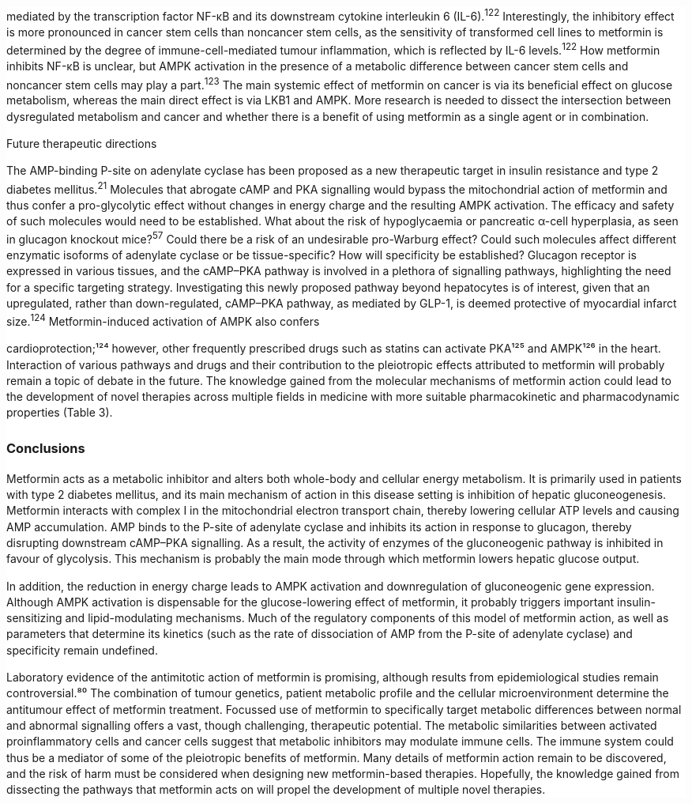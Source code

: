 mediated by the transcription factor NF-κB and its downstream cytokine interleukin 6 (IL-6).<sup>122</sup> Interestingly, the inhibitory effect is more pronounced in cancer stem cells than noncancer stem cells, as the sensitivity of transformed cell lines to metformin is determined by the degree of immune-cell-mediated tumour inflammation, which is reflected by IL-6 levels.<sup>122</sup> How metformin inhibits NF-κB is unclear, but AMPK activation in the presence of a metabolic difference between cancer stem cells and noncancer stem cells may play a part.<sup>123</sup> The main systemic effect of metformin on cancer is via its beneficial effect on glucose metabolism, whereas the main direct effect is via LKB1 and AMPK. More research is needed to dissect the intersection between dysregulated metabolism and cancer and whether there is a benefit of using metformin as a single agent or in combination.

Future therapeutic directions

The AMP-binding P-site on adenylate cyclase has been proposed as a new therapeutic target in insulin resistance and type 2 diabetes mellitus.<sup>21</sup> Molecules that abrogate cAMP and PKA signalling would bypass the mitochondrial action of metformin and thus confer a pro-glycolytic effect without changes in energy charge and the resulting AMPK activation. The efficacy and safety of such molecules would need to be established. What about the risk of hypoglycaemia or pancreatic α-cell hyperplasia, as seen in glucagon knockout mice?<sup>57</sup> Could there be a risk of an undesirable pro-Warburg effect? Could such molecules affect different enzymatic isoforms of adenylate cyclase or be tissue-specific? How will specificity be established? Glucagon receptor is expressed in various tissues, and the cAMP–PKA pathway is involved in a plethora of signalling pathways, highlighting the need for a specific targeting strategy. Investigating this newly proposed pathway beyond hepatocytes is of interest, given that an upregulated, rather than down-regulated, cAMP–PKA pathway, as mediated by GLP-1, is deemed protective of myocardial infarct size.<sup>124</sup> Metformin-induced activation of AMPK also confers

cardioprotection;¹²⁴ however, other frequently prescribed drugs such as statins can activate PKA¹²⁵ and AMPK¹²⁶ in the heart. Interaction of various pathways and drugs and their contribution to the pleiotropic effects attributed to metformin will probably remain a topic of debate in the future. The knowledge gained from the molecular mechanisms of metformin action could lead to the development of novel therapies across multiple fields in medicine with more suitable pharmacokinetic and pharmacodynamic properties (Table 3).

### Conclusions

Metformin acts as a metabolic inhibitor and alters both whole-body and cellular energy metabolism. It is primarily used in patients with type 2 diabetes mellitus, and its main mechanism of action in this disease setting is inhibition of hepatic gluconeogenesis. Metformin interacts with complex I in the mitochondrial electron transport chain, thereby lowering cellular ATP levels and causing AMP accumulation. AMP binds to the P-site of adenylate cyclase and inhibits its action in response to glucagon, thereby disrupting downstream cAMP–PKA signalling. As a result, the activity of enzymes of the gluconeogenic pathway is inhibited in favour of glycolysis. This mechanism is probably the main mode through which metformin lowers hepatic glucose output.

In addition, the reduction in energy charge leads to AMPK activation and downregulation of gluconeogenic gene expression. Although AMPK activation is dispensable for the glucose-lowering effect of metformin, it probably triggers important insulin-sensitizing and lipid-modulating mechanisms. Much of the regulatory components of this model of metformin action, as well as parameters that determine its kinetics (such as the rate of dissociation of AMP from the P-site of adenylate cyclase) and specificity remain undefined.

Laboratory evidence of the antimitotic action of metformin is promising, although results from epidemiological studies remain controversial.⁸⁰ The combination of tumour genetics, patient metabolic profile and the cellular microenvironment determine the antitumour effect of metformin treatment. Focussed use of metformin to specifically target metabolic differences between normal and abnormal signalling offers a vast, though challenging, therapeutic potential. The metabolic similarities between activated proinflammatory cells and cancer cells suggest that metabolic inhibitors may modulate immune cells. The immune system could thus be a mediator of some of the pleiotropic benefits of metformin. Many details of metformin action remain to be discovered, and the risk of harm must be considered when designing new metformin-based therapies. Hopefully, the knowledge gained from dissecting the pathways that metformin acts on will propel the development of multiple novel therapies.
